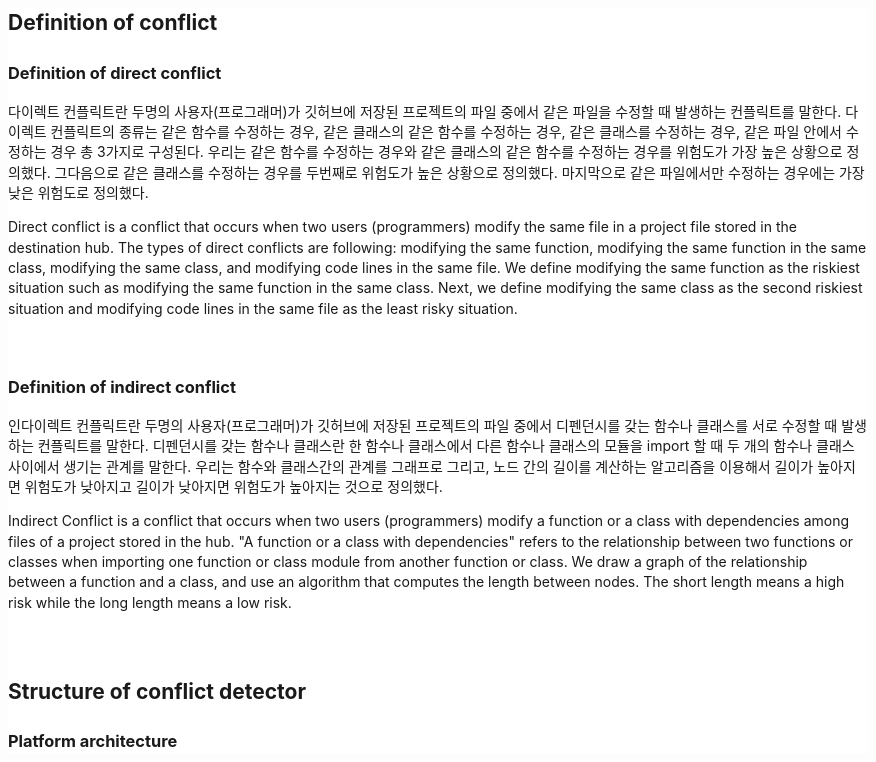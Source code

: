 Definition of conflict
----------------------

### Definition of direct conflict

다이렉트 컨플릭트란 두명의 사용자(프로그래머)가 깃허브에 저장된 프로젝트의 파일 중에서 같은 파일을 수정할 때 발생하는 컨플릭트를 말한다. 다이렉트 컨플릭트의 종류는 같은 함수를 수정하는 경우, 같은 클래스의 같은 함수를 수정하는 경우, 같은 클래스를 수정하는 경우, 같은 파일 안에서 수정하는 경우 총 3가지로 구성된다. 우리는 같은 함수를 수정하는 경우와 같은 클래스의 같은 함수를 수정하는 경우를 위험도가 가장 높은 상황으로 정의했다. 그다음으로 같은 클래스를 수정하는 경우를 두번째로 위험도가 높은 상황으로 정의했다. 마지막으로 같은 파일에서만 수정하는 경우에는 가장 낮은 위험도로 정의했다.<br>

Direct conflict is a conflict that occurs when two users (programmers) modify the same file in a project file stored in the destination hub. The types of direct conflicts are following: modifying the same function, modifying the same function in the same class, modifying the same class, and modifying code lines in the same file. We define modifying the same function as the riskiest situation such as modifying the same function in the same class. Next, we define modifying the same class as the second riskiest situation and modifying code lines in the same file as the least risky situation.<br>

<br>

### Definition of indirect conflict

인다이렉트 컨플릭트란 두명의 사용자(프로그래머)가 깃허브에 저장된 프로젝트의 파일 중에서 디펜던시를 갖는 함수나 클래스를 서로 수정할 때 발생하는 컨플릭트를 말한다. 디펜던시를 갖는 함수나 클래스란 한 함수나 클래스에서 다른 함수나 클래스의 모듈을 import 할 때 두 개의 함수나 클래스 사이에서 생기는 관계를 말한다. 우리는 함수와 클래스간의 관계를 그래프로 그리고, 노드 간의 길이를 계산하는 알고리즘을 이용해서 길이가 높아지면 위험도가 낮아지고 길이가 낮아지면 위험도가 높아지는 것으로 정의했다.<br>

Indirect Conflict is a conflict that occurs when two users (programmers) modify a function or a class with dependencies among files of a project stored in the hub. "A function or a class with dependencies" refers to the relationship between two functions or classes when importing one function or class module from another function or class. We draw a graph of the relationship between a function and a class, and use an algorithm that computes the length between nodes. The short length means a high risk while the long length means a low risk.

<br>

Structure of conflict detector
------------------------------

### Platform architecture

<div align="center">